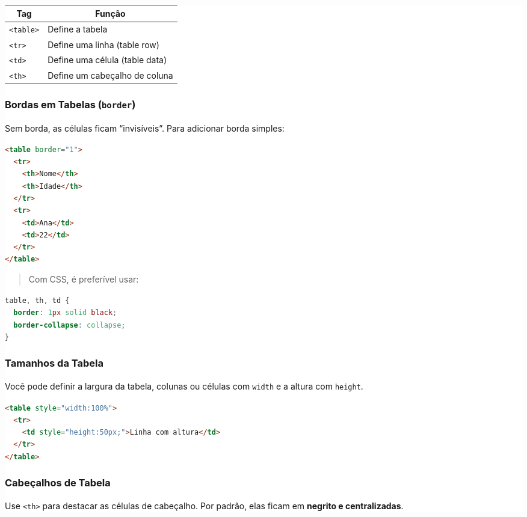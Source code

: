 | Tag       | Função                         |
|-----------|---------------------------------|
| `<table>` | Define a tabela                |
| `<tr>`    | Define uma linha (table row)   |
| `<td>`    | Define uma célula (table data) |
| `<th>`    | Define um cabeçalho de coluna  |


 

### Bordas em Tabelas (`border`)

Sem borda, as células ficam “invisíveis”. Para adicionar borda simples:

```html
<table border="1">
  <tr>
    <th>Nome</th>
    <th>Idade</th>
  </tr>
  <tr>
    <td>Ana</td>
    <td>22</td>
  </tr>
</table>
```

> Com CSS, é preferível usar:

```css
table, th, td {
  border: 1px solid black;
  border-collapse: collapse;
}
```

 

### Tamanhos da Tabela

Você pode definir a largura da tabela, colunas ou células com `width` e a altura com `height`.

```html
<table style="width:100%">
  <tr>
    <td style="height:50px;">Linha com altura</td>
  </tr>
</table>
```

 

### Cabeçalhos de Tabela

Use `<th>` para destacar as células de cabeçalho. Por padrão, elas ficam em **negrito e centralizadas**.
